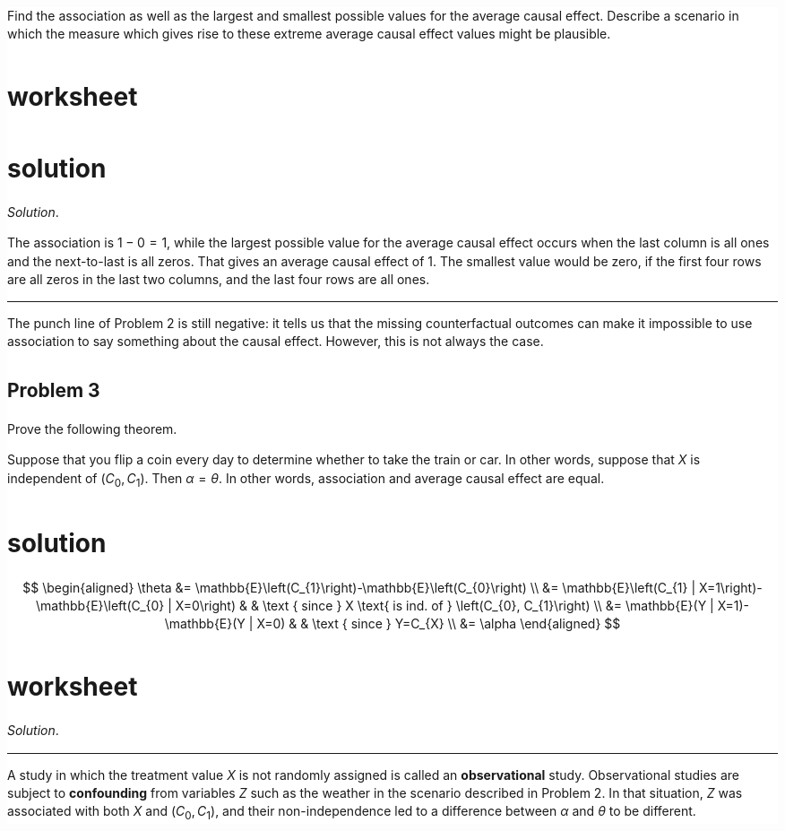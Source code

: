 Find the association as well as the largest and smallest possible values for the average causal effect. Describe a scenario in which the measure which gives rise to these extreme average causal effect values might be plausible.


# worksheet


# solution
*Solution*. 

The association is $1 - 0 = 1$, while the largest possible value for the average causal effect occurs when the last column is all ones and the next-to-last is all zeros. That gives an average causal effect of 1. The smallest value would be zero, if the first four rows are all zeros in the last two columns, and the last four rows are all ones.


---

The punch line of Problem 2 is still negative: it tells us that the missing counterfactual outcomes can make it impossible to use association to say something about the causal effect. However, this is not always the case.


## Problem 3

Prove the following theorem. 

Suppose that you flip a coin every day to determine whether to take the train or car. In other words, suppose that $X$ is independent of $(C_0, C_1)$. Then $\alpha = \theta$. In other words, association and average causal effect are equal.


# solution
$$
\begin{aligned} 
\theta &= \mathbb{E}\left(C_{1}\right)-\mathbb{E}\left(C_{0}\right) \\ 
&= \mathbb{E}\left(C_{1} | X=1\right)-\mathbb{E}\left(C_{0} | X=0\right) & & \text { since } X \text{ is ind. of } \left(C_{0}, C_{1}\right) \\ 
&= \mathbb{E}(Y | X=1)-\mathbb{E}(Y | X=0) & & \text { since } Y=C_{X} \\ 
&= \alpha 
\end{aligned}
$$


# worksheet
*Solution*. 


---

A study in which the treatment value $X$ is not randomly assigned is called an **observational** study. Observational studies are subject to **confounding** from variables $Z$ such as the weather in the scenario described in Problem 2. In that situation, $Z$ was associated with both $X$ and $(C_0, C_1)$, and their non-independence led to a difference between $\alpha$ and $\theta$ to be different.
